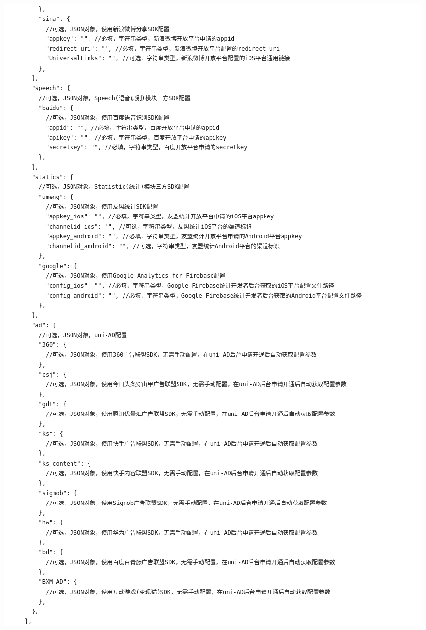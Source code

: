 ```jsonc
          },
          "sina": {
            //可选，JSON对象，使用新浪微博分享SDK配置
            "appkey": "", //必填，字符串类型，新浪微博开放平台申请的appid
            "redirect_uri": "", //必填，字符串类型，新浪微博开放平台配置的redirect_uri
            "UniversalLinks": "", //可选，字符串类型，新浪微博开放平台配置的iOS平台通用链接
          },
        },
        "speech": {
          //可选，JSON对象，Speech(语音识别)模块三方SDK配置
          "baidu": {
            //可选，JSON对象，使用百度语音识别SDK配置
            "appid": "", //必填，字符串类型，百度开放平台申请的appid
            "apikey": "", //必填，字符串类型，百度开放平台申请的apikey
            "secretkey": "", //必填，字符串类型，百度开放平台申请的secretkey
          },
        },
        "statics": {
          //可选，JSON对象，Statistic(统计)模块三方SDK配置
          "umeng": {
            //可选，JSON对象，使用友盟统计SDK配置
            "appkey_ios": "", //必填，字符串类型，友盟统计开放平台申请的iOS平台appkey
            "channelid_ios": "", //可选，字符串类型，友盟统计iOS平台的渠道标识
            "appkey_android": "", //必填，字符串类型，友盟统计开放平台申请的Android平台appkey
            "channelid_android": "", //可选，字符串类型，友盟统计Android平台的渠道标识
          },
          "google": {
            //可选，JSON对象，使用Google Analytics for Firebase配置
            "config_ios": "", //必填，字符串类型，Google Firebase统计开发者后台获取的iOS平台配置文件路径
            "config_android": "", //必填，字符串类型，Google Firebase统计开发者后台获取的Android平台配置文件路径
          },
        },
        "ad": {
          //可选，JSON对象，uni-AD配置
          "360": {
            //可选，JSON对象，使用360广告联盟SDK，无需手动配置，在uni-AD后台申请开通后自动获取配置参数
          },
          "csj": {
            //可选，JSON对象，使用今日头条穿山甲广告联盟SDK，无需手动配置，在uni-AD后台申请开通后自动获取配置参数
          },
          "gdt": {
            //可选，JSON对象，使用腾讯优量汇广告联盟SDK，无需手动配置，在uni-AD后台申请开通后自动获取配置参数
          },
          "ks": {
            //可选，JSON对象，使用快手广告联盟SDK，无需手动配置，在uni-AD后台申请开通后自动获取配置参数
          },
          "ks-content": {
            //可选，JSON对象，使用快手内容联盟SDK，无需手动配置，在uni-AD后台申请开通后自动获取配置参数
          },
          "sigmob": {
            //可选，JSON对象，使用Sigmob广告联盟SDK，无需手动配置，在uni-AD后台申请开通后自动获取配置参数
          },
          "hw": {
            //可选，JSON对象，使用华为广告联盟SDK，无需手动配置，在uni-AD后台申请开通后自动获取配置参数
          },
          "bd": {
            //可选，JSON对象，使用百度百青藤广告联盟SDK，无需手动配置，在uni-AD后台申请开通后自动获取配置参数
          },
          "BXM-AD": {
            //可选，JSON对象，使用互动游戏(变现猫)SDK，无需手动配置，在uni-AD后台申请开通后自动获取配置参数
          },
        },
      },
```